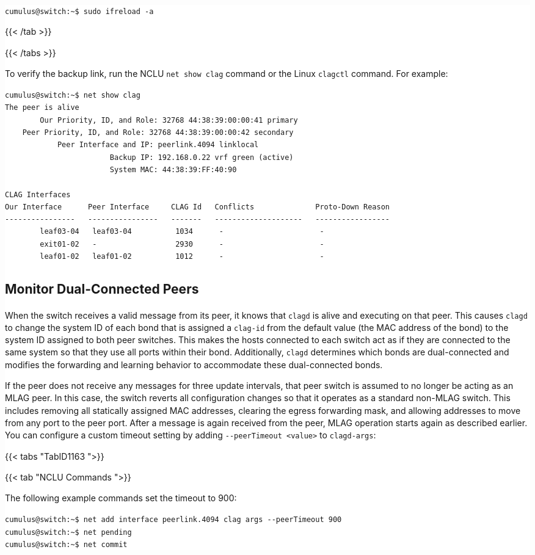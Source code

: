 ```
cumulus@switch:~$ sudo ifreload -a
```

{{< /tab >}}

{{< /tabs >}}

To verify the backup link, run the NCLU `net show clag` command or the Linux `clagctl` command. For example:

```
cumulus@switch:~$ net show clag
The peer is alive
        Our Priority, ID, and Role: 32768 44:38:39:00:00:41 primary
    Peer Priority, ID, and Role: 32768 44:38:39:00:00:42 secondary
            Peer Interface and IP: peerlink.4094 linklocal
                        Backup IP: 192.168.0.22 vrf green (active)
                        System MAC: 44:38:39:FF:40:90

CLAG Interfaces
Our Interface      Peer Interface     CLAG Id   Conflicts              Proto-Down Reason
----------------   ----------------   -------   --------------------   -----------------
        leaf03-04   leaf03-04          1034      -                      -
        exit01-02   -                  2930      -                      -
        leaf01-02   leaf01-02          1012      -                      -
```

## Monitor Dual-Connected Peers

When the switch receives a valid message from its peer, it knows that `clagd` is alive and executing on that peer. This causes `clagd` to change the system ID of each bond that is assigned a `clag-id` from the default value (the MAC address of the bond) to the system ID assigned to both peer switches. This makes the hosts connected to each switch act as if they are connected to the same system so that they use all ports within their bond. Additionally, `clagd` determines which bonds are dual-connected and modifies the forwarding and learning behavior to accommodate these dual-connected bonds.

If the peer does not receive any messages for three update intervals, that peer switch is assumed to no longer be acting as an MLAG peer. In this case, the switch reverts all configuration changes so that it operates as a standard non-MLAG switch. This includes removing all statically assigned MAC addresses, clearing the egress forwarding mask, and allowing addresses to move from any port to the peer port. After a message is again received from the peer, MLAG operation starts again as described earlier. You can configure a custom timeout setting by adding `--peerTimeout <value>` to `clagd-args`:

{{< tabs "TabID1163 ">}}

{{< tab "NCLU Commands ">}}

The following example commands set the timeout to 900:

```
cumulus@switch:~$ net add interface peerlink.4094 clag args --peerTimeout 900
cumulus@switch:~$ net pending
cumulus@switch:~$ net commit
```

